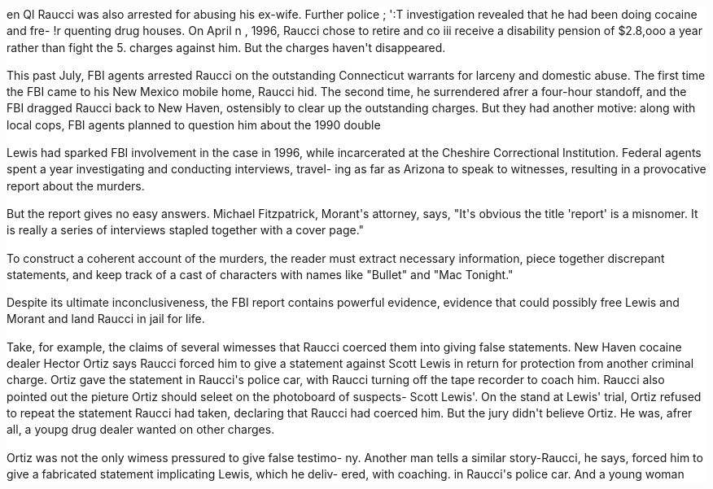 en 
Ql 
Raucci was also arrested for abusing his ex-wife. Further police ; 
':T 
investigation revealed that he had been doing cocaine and fre-
!r 
quenting drug houses. On April n , 1996, Raucci chose to retire and co 
iii 
receive a disability pension of $2.8,ooo a year rather than fight the 5. 
charges against him. But the charges haven't disappeared. 

This past July, FBI agents arrested Raucci on the outstanding 
Connecticut warrants for larceny and domestic abuse. The first 
time the FBI came to his New Mexico mobile home, Raucci hid. 
The second time, he surrendered afrer a four-hour standoff, and the 
FBI dragged Raucci back to New Haven, ostensibly to clear up the 
outstanding charges. But they had another motive: along with local 
cops, FBI agents planned to question him about the 1990 double 

Lewis had sparked FBI involvement in the case in 1996, while 
incarcerated at the Cheshire Correctional Institution. 
Federal 
agents spent a year investigating and conducting interviews, travel-
ing as far as Arizona to speak to witnesses, resulting in a provocative 
report about the murders. 

But the report gives no easy answers. Michael Fitzpatrick, 
Morant's attorney, says, "It's obvious the title 'report' is a misnomer. 
It is really a series of interviews stapled together with a cover page." 

To construct a coherent account of the murders, the reader must 
extract necessary information, piece together discrepant statements, 
and keep track of a cast of characters with names like "Bullet" and 
"Mac Tonight." 

Despite its ultimate inconclusiveness, the FBI 
report contains powerful evidence, evidence that could possibly free 
Lewis and Morant and land Raucci in jail for life. 

Take, for example, the claims of several wimesses that Raucci 
coerced them into giving false statements. New Haven cocaine 
dealer Hector Ortiz says Raucci forced him to give a statement 
against Scott Lewis in return for protection from another criminal 
charge. Ortiz gave the statement in Raucci's police car, with Raucci 
turning off the tape recorder to coach him. Raucci also pointed out 
the pieture Ortiz should seleet on the photoboard of suspects-
Scott Lewis'. On the stand at Lewis' trial, Ortiz refused to repeat 
the statement Raucci had taken, declaring that Raucci had coerced 
him. But the jury didn't believe Ortiz. He was, afrer all, a youpg 
drug dealer wanted on other charges. 

Ortiz was not the only wimess pressured to give false testimo-
ny. Another man tells a similar story-Raucci, he says, forced him 
to give a fabricated statement implicating Lewis, which he deliv-
ered, with coaching. in Raucci's police car. And a young woman 

